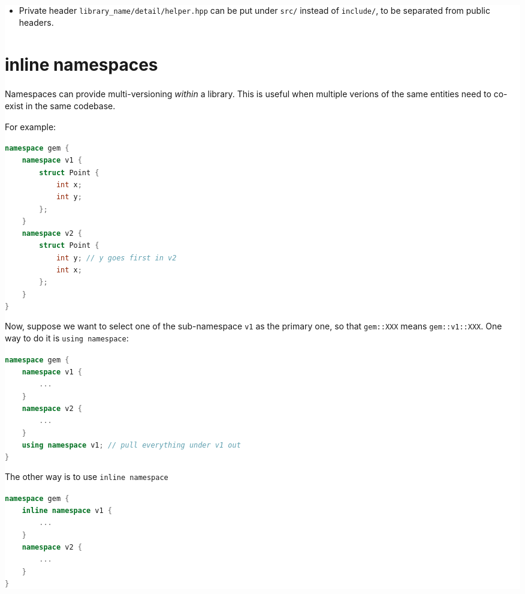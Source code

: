 * Private header `library_name/detail/helper.hpp` can be put under `src/` instead of `include/`,
to be separated from public headers.


# inline namespaces

Namespaces can provide multi-versioning *within* a library.
This is useful when multiple verions of the same entities need to co-exist in the same codebase.

For example:

```cpp
namespace gem {
    namespace v1 {
        struct Point {
            int x;
            int y;
        };
    }
    namespace v2 {
        struct Point {
            int y; // y goes first in v2
            int x;
        };
    }
}
```

Now, suppose we want to select one of the sub-namespace `v1` as the primary one,
so that `gem::XXX` means `gem::v1::XXX`. One way to do it is `using namespace`:

```cpp
namespace gem {
    namespace v1 {
        ...
    }
    namespace v2 {
        ...
    }
    using namespace v1; // pull everything under v1 out
}
```

The other way is to use `inline namespace`

```cpp
namespace gem {
    inline namespace v1 {
        ...
    }
    namespace v2 {
        ...
    }
}
```

